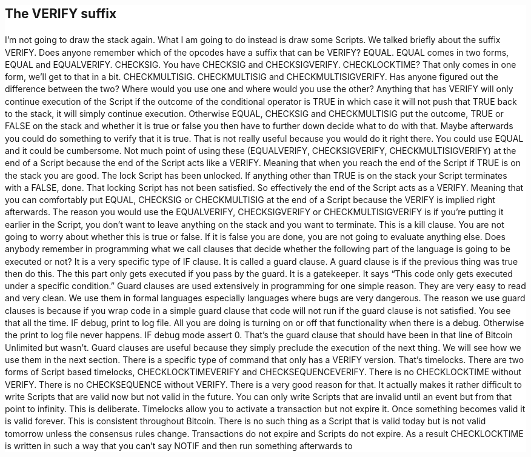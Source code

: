## The VERIFY suffix

I’m not going to draw the stack again. What I am going to do instead is
draw some Scripts. We talked briefly about the suffix VERIFY. Does
anyone remember which of the opcodes have a suffix that can be VERIFY?
EQUAL. EQUAL comes in two forms, EQUAL and EQUALVERIFY. CHECKSIG. You
have CHECKSIG and CHECKSIGVERIFY. CHECKLOCKTIME? That only comes in one
form, we’ll get to that in a bit. CHECKMULTISIG. CHECKMULTISIG and
CHECKMULTISIGVERIFY. Has anyone figured out the difference between the
two? Where would you use one and where would you use the other? Anything
that has VERIFY will only continue execution of the Script if the
outcome of the conditional operator is TRUE in which case it will not
push that TRUE back to the stack, it will simply continue execution.
Otherwise EQUAL, CHECKSIG and CHECKMULTISIG put the outcome, TRUE or
FALSE on the stack and whether it is true or false you then have to
further down decide what to do with that. Maybe afterwards you could do
something to verify that it is true. That is not really useful because
you would do it right there. You could use EQUAL and it could be
cumbersome. Not much point of using these (EQUALVERIFY, CHECKSIGVERIFY,
CHECKMULTISIGVERIFY) at the end of a Script because the end of the
Script acts like a VERIFY. Meaning that when you reach the end of the
Script if TRUE is on the stack you are good. The lock Script has been
unlocked. If anything other than TRUE is on the stack your Script
terminates with a FALSE, done. That locking Script has not been
satisfied. So effectively the end of the Script acts as a VERIFY.
Meaning that you can comfortably put EQUAL, CHECKSIG or CHECKMULTISIG at
the end of a Script because the VERIFY is implied right afterwards. The
reason you would use the EQUALVERIFY, CHECKSIGVERIFY or
CHECKMULTISIGVERIFY is if you’re putting it earlier in the Script, you
don’t want to leave anything on the stack and you want to terminate.
This is a kill clause. You are not going to worry about whether this is
true or false. If it is false you are done, you are not going to
evaluate anything else. Does anybody remember in programming what we
call clauses that decide whether the following part of the language is
going to be executed or not? It is a very specific type of IF clause. It
is called a guard clause. A guard clause is if the previous thing was
true then do this. The this part only gets executed if you pass by the
guard. It is a gatekeeper. It says “This code only gets executed under a
specific condition.” Guard clauses are used extensively in programming
for one simple reason. They are very easy to read and very clean. We use
them in formal languages especially languages where bugs are very
dangerous. The reason we use guard clauses is because if you wrap code
in a simple guard clause that code will not run if the guard clause is
not satisfied. You see that all the time. IF debug, print to log file.
All you are doing is turning on or off that functionality when there is
a debug. Otherwise the print to log file never happens. IF debug mode
assert 0. That’s the guard clause that should have been in that line of
Bitcoin Unlimited but wasn’t. Guard clauses are useful because they
simply preclude the execution of the next thing. We will see how we use
them in the next section. There is a specific type of command that only
has a VERIFY version. That’s timelocks. There are two forms of Script
based timelocks, CHECKLOCKTIMEVERIFY and CHECKSEQUENCEVERIFY. There is
no CHECKLOCKTIME without VERIFY. There is no CHECKSEQUENCE without
VERIFY. There is a very good reason for that. It actually makes it
rather difficult to write Scripts that are valid now but not valid in
the future. You can only write Scripts that are invalid until an event
but from that point to infinity. This is deliberate. Timelocks allow you
to activate a transaction but not expire it. Once something becomes
valid it is valid forever. This is consistent throughout Bitcoin. There
is no such thing as a Script that is valid today but is not valid
tomorrow unless the consensus rules change. Transactions do not expire
and Scripts do not expire. As a result CHECKLOCKTIME is written in such
a way that you can’t say NOTIF and then run something afterwards to